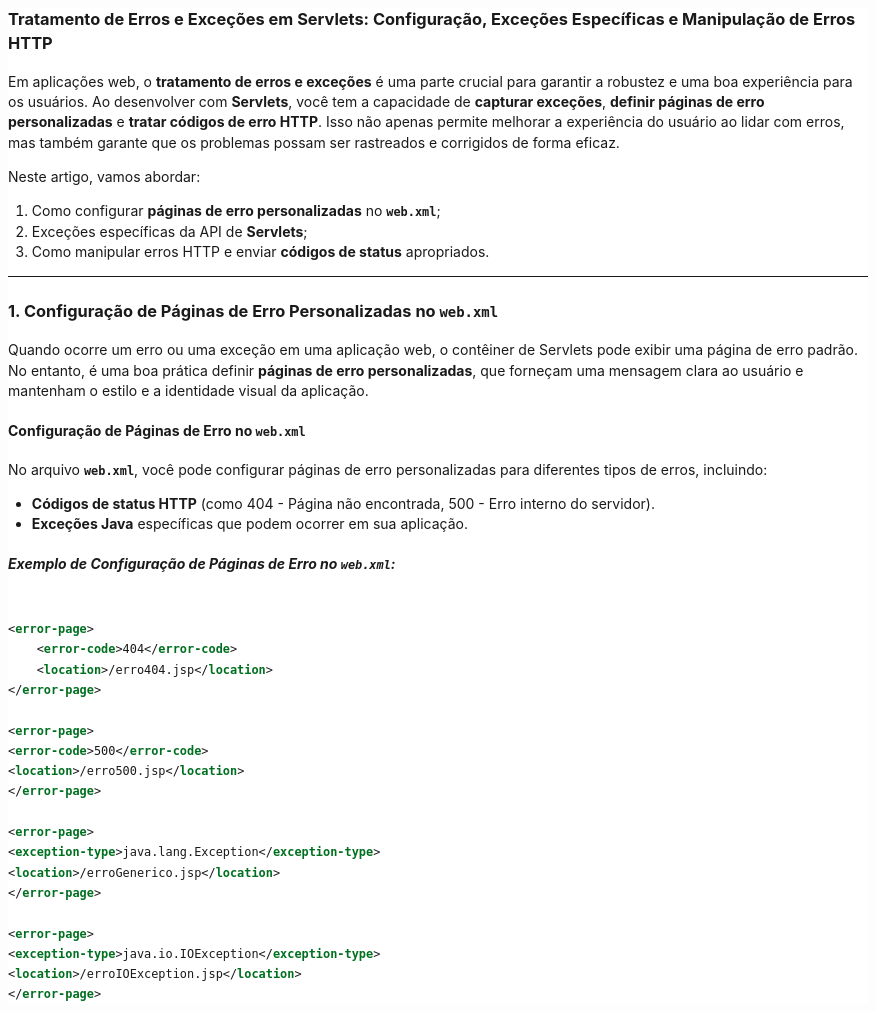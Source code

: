 ### Tratamento de Erros e Exceções em Servlets: Configuração, Exceções Específicas e Manipulação de Erros HTTP

Em aplicações web, o **tratamento de erros e exceções** é uma parte crucial para garantir a robustez e uma boa
experiência para os usuários. Ao desenvolver com **Servlets**, você tem a capacidade de **capturar exceções**, **definir
páginas de erro personalizadas** e **tratar códigos de erro HTTP**. Isso não apenas permite melhorar a experiência do
usuário ao lidar com erros, mas também garante que os problemas possam ser rastreados e corrigidos de forma eficaz.

Neste artigo, vamos abordar:

1. Como configurar **páginas de erro personalizadas** no **`web.xml`**;
2. Exceções específicas da API de **Servlets**;
3. Como manipular erros HTTP e enviar **códigos de status** apropriados.

---

### 1. Configuração de Páginas de Erro Personalizadas no `web.xml`

Quando ocorre um erro ou uma exceção em uma aplicação web, o contêiner de Servlets pode exibir uma página de erro
padrão. No entanto, é uma boa prática definir **páginas de erro personalizadas**, que forneçam uma mensagem clara ao
usuário e mantenham o estilo e a identidade visual da aplicação.

#### Configuração de Páginas de Erro no `web.xml`

No arquivo **`web.xml`**, você pode configurar páginas de erro personalizadas para diferentes tipos de erros, incluindo:

- **Códigos de status HTTP** (como 404 - Página não encontrada, 500 - Erro interno do servidor).
- **Exceções Java** específicas que podem ocorrer em sua aplicação.

##### Exemplo de Configuração de Páginas de Erro no `web.xml`:

```xml

<error-page>
    <error-code>404</error-code>
    <location>/erro404.jsp</location>
</error-page>

<error-page>
<error-code>500</error-code>
<location>/erro500.jsp</location>
</error-page>

<error-page>
<exception-type>java.lang.Exception</exception-type>
<location>/erroGenerico.jsp</location>
</error-page>

<error-page>
<exception-type>java.io.IOException</exception-type>
<location>/erroIOException.jsp</location>
</error-page>
```
